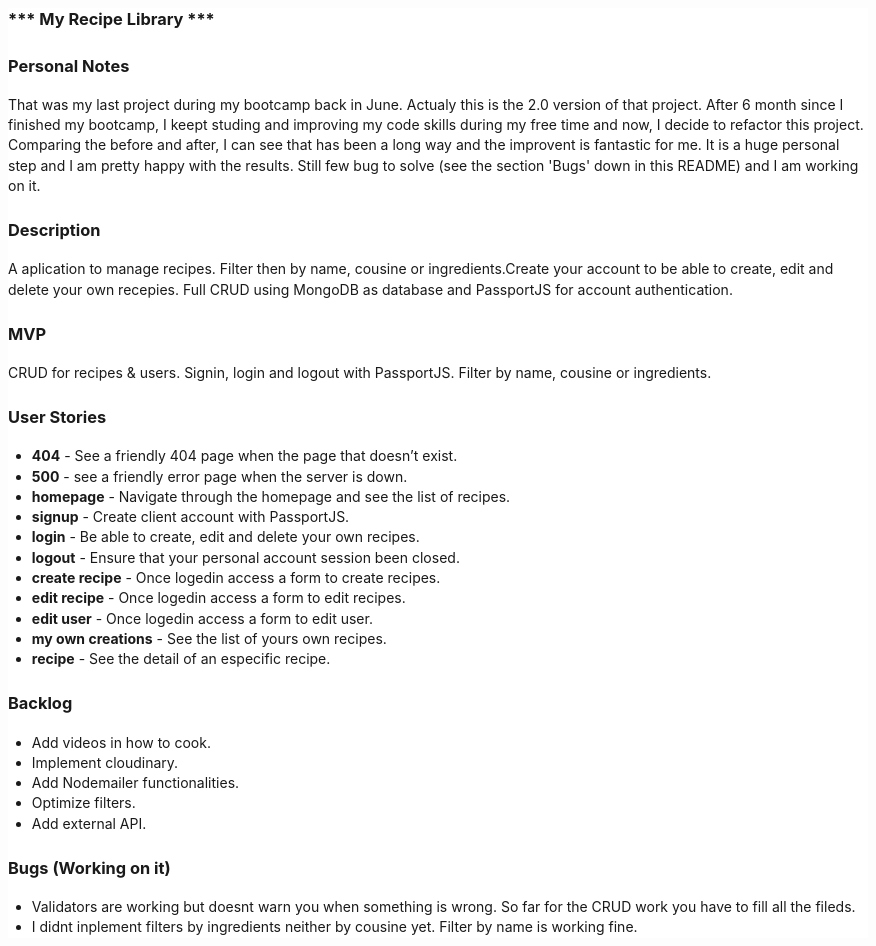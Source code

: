 ### *** My Recipe Library ***


### Personal Notes

That was my last project during my bootcamp back in June. Actualy this is the 2.0 version of that project. After 6 month since I finished my bootcamp, I keept studing and improving my code skills during my free time and now, I decide to refactor this project. Comparing the before and after, I can see that has been a long way and the improvent is fantastic for me. It is a huge personal step and I am pretty happy with the results. Still few bug to solve (see the section 'Bugs' down in this README) and I am working on it.


### Description

A aplication to manage recipes. Filter then by name, cousine or ingredients.Create your account to be able to create, edit and delete your own recepies. Full CRUD using MongoDB as database and PassportJS for account authentication.


### MVP
CRUD for recipes & users.
Signin, login and logout with PassportJS.
Filter by name, cousine or ingredients.

### User Stories

- **404** - See a friendly 404 page when the page that doesn’t exist.
- **500** - see a friendly error page when the server is down.
- **homepage** - Navigate through the homepage and see the list of recipes. 
- **signup** - Create client account with PassportJS.
- **login** - Be able to create, edit and delete your own recipes.
- **logout** - Ensure that your personal account session been closed.
- **create recipe** - Once logedin access a form to create recipes.
- **edit recipe** - Once logedin access a form to edit recipes.
- **edit user** - Once logedin access a form to edit user.
- **my own creations** - See the list of yours own recipes.
- **recipe** - See the detail of an especific recipe.


### Backlog

- Add videos in how to cook.
- Implement cloudinary.
- Add Nodemailer functionalities.
- Optimize filters.
- Add external API.


### Bugs (Working on it)

- Validators are working but doesnt warn you when something is wrong. So far for the CRUD work you have to fill all the fileds.
- I didnt inplement filters by ingredients neither by cousine yet. Filter by name is working fine.

